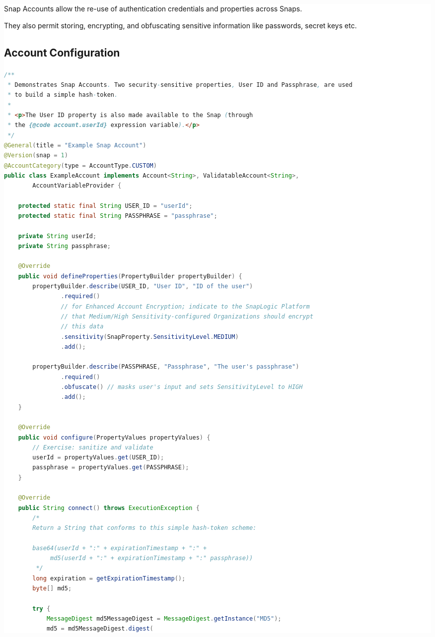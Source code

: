 Snap Accounts allow the re-use of authentication credentials and properties across Snaps. 

They also permit storing, encrypting, and obfuscating sensitive information like passwords, secret keys etc.

## Account Configuration

```java
/**
 * Demonstrates Snap Accounts. Two security-sensitive properties, User ID and Passphrase, are used
 * to build a simple hash-token.
 *
 * <p>The User ID property is also made available to the Snap (through
 * the {@code account.userId} expression variable).</p>
 */
@General(title = "Example Snap Account")
@Version(snap = 1)
@AccountCategory(type = AccountType.CUSTOM)
public class ExampleAccount implements Account<String>, ValidatableAccount<String>,
        AccountVariableProvider {

    protected static final String USER_ID = "userId";
    protected static final String PASSPHRASE = "passphrase";

    private String userId;
    private String passphrase;

    @Override
    public void defineProperties(PropertyBuilder propertyBuilder) {
        propertyBuilder.describe(USER_ID, "User ID", "ID of the user")
                .required()
                // for Enhanced Account Encryption; indicate to the SnapLogic Platform
                // that Medium/High Sensitivity-configured Organizations should encrypt
                // this data
                .sensitivity(SnapProperty.SensitivityLevel.MEDIUM)
                .add();

        propertyBuilder.describe(PASSPHRASE, "Passphrase", "The user's passphrase")
                .required()
                .obfuscate() // masks user's input and sets SensitivityLevel to HIGH
                .add();
    }

    @Override
    public void configure(PropertyValues propertyValues) {
        // Exercise: sanitize and validate
        userId = propertyValues.get(USER_ID);
        passphrase = propertyValues.get(PASSPHRASE);
    }

    @Override
    public String connect() throws ExecutionException {
        /*
        Return a String that conforms to this simple hash-token scheme:

        base64(userId + ":" + expirationTimestamp + ":" +
             md5(userId + ":" + expirationTimestamp + ":" passphrase))
         */
        long expiration = getExpirationTimestamp();
        byte[] md5;

        try {
            MessageDigest md5MessageDigest = MessageDigest.getInstance("MD5");
            md5 = md5MessageDigest.digest(
```